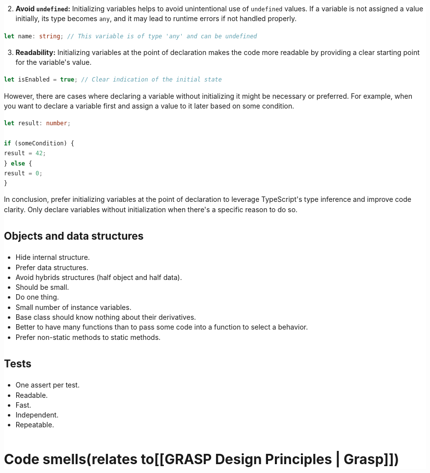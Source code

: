 2. **Avoid `undefined`:** Initializing variables helps to avoid unintentional use of `undefined` values. If a variable is not assigned a value initially, its type becomes `any`, and it may lead to runtime errors if not handled properly.  
  
```typescript  
let name: string; // This variable is of type 'any' and can be undefined  
```  
  
3. **Readability:** Initializing variables at the point of declaration makes the code more readable by providing a clear starting point for the variable's value.  
  
```typescript  
let isEnabled = true; // Clear indication of the initial state  
```  
  
However, there are cases where declaring a variable without initializing it might be necessary or preferred. For example, when you want to declare a variable first and assign a value to it later based on some condition.  
  
```typescript  
let result: number;  
  
if (someCondition) {  
result = 42;  
} else {  
result = 0;  
}  
```  
  
In conclusion, prefer initializing variables at the point of declaration to leverage TypeScript's type inference and improve code clarity. Only declare variables without initialization when there's a specific reason to do so.


## Objects and data structures
- Hide internal structure.
- Prefer data structures.
- Avoid hybrids structures (half object and half data).
- Should be small.
- Do one thing.
- Small number of instance variables.
- Base class should know nothing about their derivatives.
- Better to have many functions than to pass some code into a function to select a behavior.
- Prefer non-static methods to static methods.

## Tests
- One assert per test.
- Readable.
- Fast.
- Independent.
- Repeatable.

# Code smells(relates to[[GRASP Design Principles | Grasp]])
